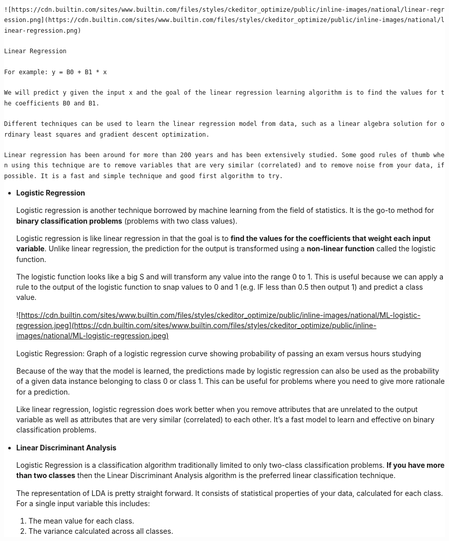     ![https://cdn.builtin.com/sites/www.builtin.com/files/styles/ckeditor_optimize/public/inline-images/national/linear-regression.png](https://cdn.builtin.com/sites/www.builtin.com/files/styles/ckeditor_optimize/public/inline-images/national/linear-regression.png)
    
    Linear Regression
    
    For example: y = B0 + B1 * x
    
    We will predict y given the input x and the goal of the linear regression learning algorithm is to find the values for the coefficients B0 and B1.
    
    Different techniques can be used to learn the linear regression model from data, such as a linear algebra solution for ordinary least squares and gradient descent optimization.
    
    Linear regression has been around for more than 200 years and has been extensively studied. Some good rules of thumb when using this technique are to remove variables that are very similar (correlated) and to remove noise from your data, if possible. It is a fast and simple technique and good first algorithm to try.
    

- **Logistic Regression**
    
    Logistic regression is another technique borrowed by machine learning from the field of statistics. It is the go-to method for **binary classification problems** (problems with two class values).
    
    Logistic regression is like linear regression in that the goal is to **find the values for the coefficients that weight each input variable**. Unlike linear regression, the prediction for the output is transformed using a **non-linear function** called the logistic function.
    
    The logistic function looks like a big S and will transform any value into the range 0 to 1. This is useful because we can apply a rule to the output of the logistic function to snap values to 0 and 1 (e.g. IF less than 0.5 then output 1) and predict a class value.
    
    ![https://cdn.builtin.com/sites/www.builtin.com/files/styles/ckeditor_optimize/public/inline-images/national/ML-logistic-regression.jpeg](https://cdn.builtin.com/sites/www.builtin.com/files/styles/ckeditor_optimize/public/inline-images/national/ML-logistic-regression.jpeg)
    
    Logistic Regression: Graph of a logistic regression curve showing probability of passing an exam versus hours studying
    
    Because of the way that the model is learned, the predictions made by logistic regression can also be used as the probability of a given data instance belonging to class 0 or class 1. This can be useful for problems where you need to give more rationale for a prediction.
    
    Like linear regression, logistic regression does work better when you remove attributes that are unrelated to the output variable as well as attributes that are very similar (correlated) to each other. It’s a fast model to learn and effective on binary classification problems.
    

- **Linear Discriminant Analysis**
    
    Logistic Regression is a classification algorithm traditionally limited to only two-class classification problems. **If you have more than two classes** then the Linear Discriminant Analysis algorithm is the preferred linear classification technique.
    
    The representation of LDA is pretty straight forward. It consists of statistical properties of your data, calculated for each class. For a single input variable this includes:
    
    1. The mean value for each class.
    2. The variance calculated across all classes.
    
